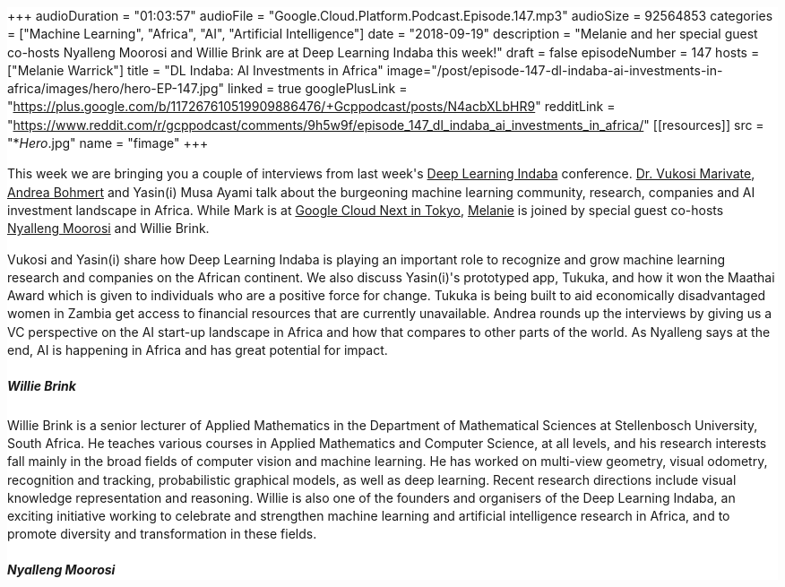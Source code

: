 +++
audioDuration = "01:03:57"
audioFile = "Google.Cloud.Platform.Podcast.Episode.147.mp3"
audioSize = 92564853
categories = ["Machine Learning", "Africa", "AI", "Artificial Intelligence"]
date = "2018-09-19"
description = "Melanie and her special guest co-hosts Nyalleng Moorosi and Willie Brink are at Deep Learning Indaba this week!"
draft = false
episodeNumber = 147
hosts = ["Melanie Warrick"]
title = "DL Indaba: AI Investments in Africa"
image="/post/episode-147-dl-indaba-ai-investments-in-africa/images/hero/hero-EP-147.jpg"
linked = true
googlePlusLink = "https://plus.google.com/b/117267610519909886476/+Gcppodcast/posts/N4acbXLbHR9"
redditLink = "https://www.reddit.com/r/gcppodcast/comments/9h5w9f/episode_147_dl_indaba_ai_investments_in_africa/"
[[resources]]
  src = "**Hero*.jpg"
  name = "fimage"
+++

This week we are bringing you a couple of interviews from last week's [Deep Learning Indaba](https://twitter.com/DeepIndaba) conference. [Dr. Vukosi Marivate](https://twitter.com/vukosi), [Andrea Bohmert](https://twitter.com/andreaboehmert) and Yasin(i) Musa Ayami talk about the burgeoning machine learning community, research, companies and AI investment landscape in Africa. While Mark is at [Google Cloud Next in Tokyo](https://cloud.withgoogle.com/next18/tokyo), [Melanie](https://twitter.com/nyghtowl) is joined by special guest co-hosts [Nyalleng Moorosi](https://twitter.com/nunuska) and Willie Brink. 

Vukosi and Yasin(i) share how Deep Learning Indaba is playing an important role to recognize and grow machine learning research and companies on the African continent. We also discuss Yasin(i)'s prototyped app, Tukuka, and how it won the Maathai Award which is given to individuals who are a positive force for change. Tukuka is being built to aid economically disadvantaged women in Zambia get access to financial resources that are currently unavailable. Andrea rounds up the interviews by giving us a VC perspective on the AI start-up landscape in Africa and how that compares to other parts of the world. As Nyalleng says at the end, AI is happening in Africa and has great potential for impact.



##### Willie Brink

Willie Brink is a senior lecturer of Applied Mathematics in the Department of Mathematical Sciences at Stellenbosch University, South Africa. He teaches various courses in Applied Mathematics and Computer Science, at all levels, and his research interests fall mainly in the broad fields of computer vision and machine learning. He has worked on multi-view geometry, visual odometry, recognition and tracking, probabilistic graphical models, as well as deep learning. Recent research directions include visual knowledge representation and reasoning. Willie is also one of the founders and organisers of the Deep Learning Indaba, an exciting initiative working to celebrate and strengthen machine learning and artificial intelligence research in Africa, and to promote diversity and transformation in these fields.

##### Nyalleng Moorosi
